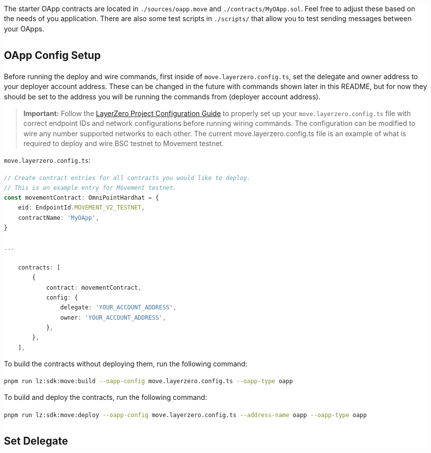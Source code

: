 The starter OApp contracts are located in `./sources/oapp.move` and `./contracts/MyOApp.sol`. Feel free to adjust these based on the needs of you application. There are also some test scripts in `./scripts/` that allow you to test sending messages between your OApps.

## OApp Config Setup

Before running the deploy and wire commands, first inside of `move.layerzero.config.ts`, set the delegate and owner address to your deployer account address. These can be changed in the future with commands shown later in this README, but for now they should be set to the address you will be running the commands from (deployer account address).

> **Important:** Follow the [LayerZero Project Configuration Guide](https://docs.layerzero.network/v2/developers/evm/create-lz-oapp/project-config) to properly set up your `move.layerzero.config.ts` file with correct endpoint IDs and network configurations before running wiring commands. The configuration can be modified to wire any number supported networks to each other. The current move.layerzero.config.ts file is an example of what is required to deploy and wire BSC testnet to Movement testnet.

`move.layerzero.config.ts`:

```ts
// Create contract entries for all contracts you would like to deploy.
// This is an example entry for Movement testnet.
const movementContract: OmniPointHardhat = {
    eid: EndpointId.MOVEMENT_V2_TESTNET,
    contractName: 'MyOApp',
}

...

    contracts: [
        {
            contract: movementContract,
            config: {
                delegate: 'YOUR_ACCOUNT_ADDRESS',
                owner: 'YOUR_ACCOUNT_ADDRESS',
            },
        },
    ],
```

To build the contracts without deploying them, run the following command:

```bash
pnpm run lz:sdk:move:build --oapp-config move.layerzero.config.ts --oapp-type oapp
```

To build and deploy the contracts, run the following command:

```bash
pnpm run lz:sdk:move:deploy --oapp-config move.layerzero.config.ts --address-name oapp --oapp-type oapp
```

## Set Delegate
